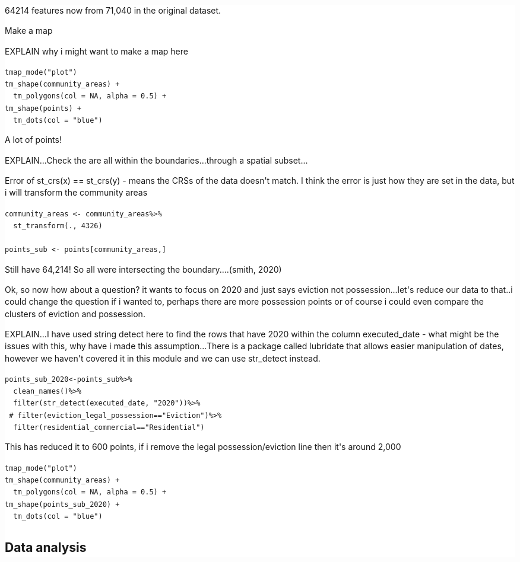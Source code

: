 64214 features now from 71,040 in the original dataset.

Make a map

EXPLAIN why i might want to make a map here

```{r}
tmap_mode("plot")
tm_shape(community_areas) +
  tm_polygons(col = NA, alpha = 0.5) +
tm_shape(points) +
  tm_dots(col = "blue")
```

A lot of points!

EXPLAIN...Check the are all within the boundaries...through a spatial subset...

Error of st_crs(x) == st_crs(y)  - means the CRSs of the data doesn't match. I think the error is just how they are set in the data, but i will transform the community areas 

```{r}
community_areas <- community_areas%>%
  st_transform(., 4326)

points_sub <- points[community_areas,]

```

Still have 64,214! So all were intersecting the boundary....(smith, 2020)

Ok, so now how about a question? it wants to focus on 2020 and just says eviction not possession...let's reduce our data to that..i could change the question if i wanted to, perhaps there are more possession points or of course i could even compare the clusters of eviction and possession. 

EXPLAIN...I have used string detect here to find the rows that have 2020 within the column executed_date - what might be the issues with this, why have i made this assumption...There is a package called lubridate that allows easier manipulation of dates, however we haven't covered it in this module and we can use str_detect instead.

```{r}
points_sub_2020<-points_sub%>%
  clean_names()%>%
  filter(str_detect(executed_date, "2020"))%>%
 # filter(eviction_legal_possession=="Eviction")%>%
  filter(residential_commercial=="Residential")
```

This has reduced it to 600 points, if i remove the legal possession/eviction line then it's around 2,000

```{r}
tmap_mode("plot")
tm_shape(community_areas) +
  tm_polygons(col = NA, alpha = 0.5) +
tm_shape(points_sub_2020) +
  tm_dots(col = "blue")
```
## Data analysis
